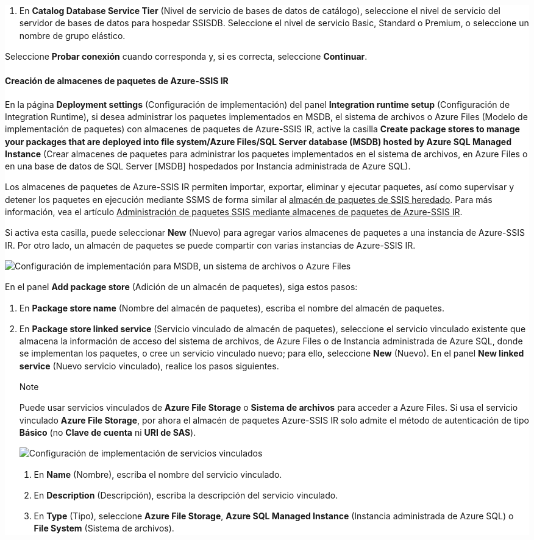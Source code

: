    1. En **Catalog Database Service Tier** (Nivel de servicio de bases de datos de catálogo), seleccione el nivel de servicio del servidor de bases de datos para hospedar SSISDB. Seleccione el nivel de servicio Basic, Standard o Premium, o seleccione un nombre de grupo elástico.

Seleccione **Probar conexión** cuando corresponda y, si es correcta, seleccione **Continuar**.

#### <a name="creating-azure-ssis-ir-package-stores"></a>Creación de almacenes de paquetes de Azure-SSIS IR

En la página **Deployment settings** (Configuración de implementación) del panel **Integration runtime setup** (Configuración de Integration Runtime), si desea administrar los paquetes implementados en MSDB, el sistema de archivos o Azure Files (Modelo de implementación de paquetes) con almacenes de paquetes de Azure-SSIS IR, active la casilla **Create package stores to manage your packages that are deployed into file system/Azure Files/SQL Server database (MSDB) hosted by Azure SQL Managed Instance** (Crear almacenes de paquetes para administrar los paquetes implementados en el sistema de archivos, en Azure Files o en una base de datos de SQL Server [MSDB] hospedados por Instancia administrada de Azure SQL).
   
Los almacenes de paquetes de Azure-SSIS IR permiten importar, exportar, eliminar y ejecutar paquetes, así como supervisar y detener los paquetes en ejecución mediante SSMS de forma similar al [almacén de paquetes de SSIS heredado](/sql/integration-services/service/package-management-ssis-service). Para más información, vea el artículo [Administración de paquetes SSIS mediante almacenes de paquetes de Azure-SSIS IR](./azure-ssis-integration-runtime-package-store.md).
   
Si activa esta casilla, puede seleccionar **New** (Nuevo) para agregar varios almacenes de paquetes a una instancia de Azure-SSIS IR. Por otro lado, un almacén de paquetes se puede compartir con varias instancias de Azure-SSIS IR.

![Configuración de implementación para MSDB, un sistema de archivos o Azure Files](./media/tutorial-create-azure-ssis-runtime-portal/deployment-settings2.png)

En el panel **Add package store** (Adición de un almacén de paquetes), siga estos pasos:
   
   1. En **Package store name** (Nombre del almacén de paquetes), escriba el nombre del almacén de paquetes. 

   1. En **Package store linked service** (Servicio vinculado de almacén de paquetes), seleccione el servicio vinculado existente que almacena la información de acceso del sistema de archivos, de Azure Files o de Instancia administrada de Azure SQL, donde se implementan los paquetes, o cree un servicio vinculado nuevo; para ello, seleccione **New** (Nuevo). En el panel **New linked service** (Nuevo servicio vinculado), realice los pasos siguientes. 

      > [!NOTE]
      > Puede usar servicios vinculados de **Azure File Storage** o **Sistema de archivos** para acceder a Azure Files. Si usa el servicio vinculado **Azure File Storage**, por ahora el almacén de paquetes Azure-SSIS IR solo admite el método de autenticación de tipo **Básico** (no **Clave de cuenta** ni **URI de SAS**). 

      ![Configuración de implementación de servicios vinculados](./media/tutorial-create-azure-ssis-runtime-portal/deployment-settings-linked-service.png)

      1. En **Name** (Nombre), escriba el nombre del servicio vinculado. 
         
      1. En **Description** (Descripción), escriba la descripción del servicio vinculado. 
         
      1. En **Type** (Tipo), seleccione **Azure File Storage**, **Azure SQL Managed Instance** (Instancia administrada de Azure SQL) o **File System** (Sistema de archivos).
